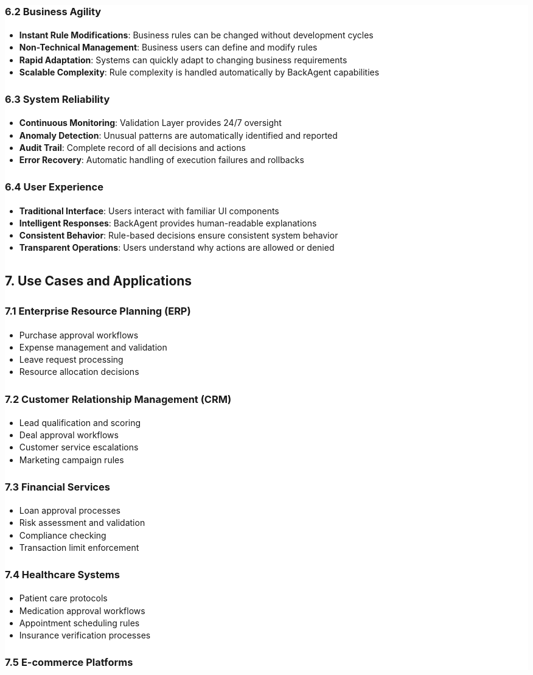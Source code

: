 ### 6.2 Business Agility

- **Instant Rule Modifications**: Business rules can be changed without development cycles
- **Non-Technical Management**: Business users can define and modify rules
- **Rapid Adaptation**: Systems can quickly adapt to changing business requirements
- **Scalable Complexity**: Rule complexity is handled automatically by BackAgent capabilities

### 6.3 System Reliability

- **Continuous Monitoring**: Validation Layer provides 24/7 oversight
- **Anomaly Detection**: Unusual patterns are automatically identified and reported
- **Audit Trail**: Complete record of all decisions and actions
- **Error Recovery**: Automatic handling of execution failures and rollbacks

### 6.4 User Experience

- **Traditional Interface**: Users interact with familiar UI components
- **Intelligent Responses**: BackAgent provides human-readable explanations
- **Consistent Behavior**: Rule-based decisions ensure consistent system behavior
- **Transparent Operations**: Users understand why actions are allowed or denied

## 7. Use Cases and Applications

### 7.1 Enterprise Resource Planning (ERP)

- Purchase approval workflows
- Expense management and validation
- Leave request processing
- Resource allocation decisions

### 7.2 Customer Relationship Management (CRM)

- Lead qualification and scoring
- Deal approval workflows
- Customer service escalations
- Marketing campaign rules

### 7.3 Financial Services

- Loan approval processes
- Risk assessment and validation
- Compliance checking
- Transaction limit enforcement

### 7.4 Healthcare Systems

- Patient care protocols
- Medication approval workflows
- Appointment scheduling rules
- Insurance verification processes

### 7.5 E-commerce Platforms
